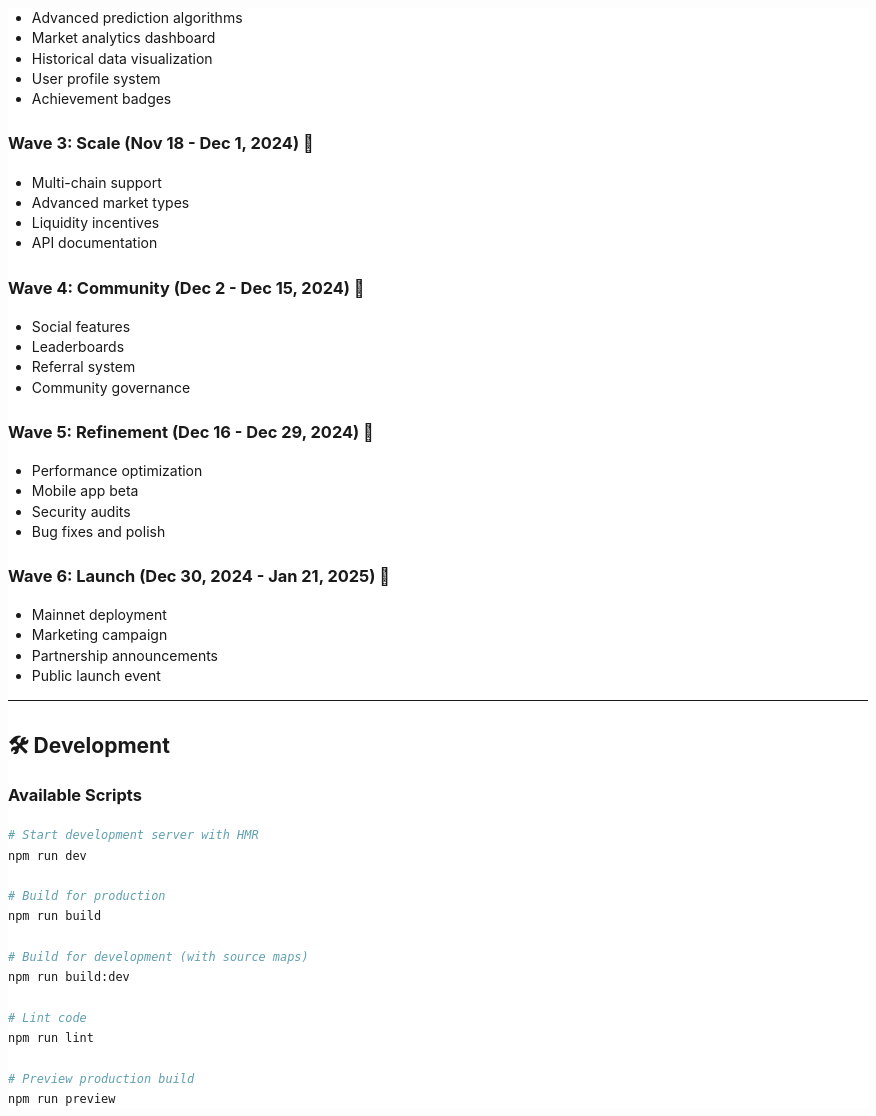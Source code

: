 - Advanced prediction algorithms
- Market analytics dashboard
- Historical data visualization
- User profile system
- Achievement badges

### Wave 3: Scale (Nov 18 - Dec 1, 2024) 🚧

- Multi-chain support
- Advanced market types
- Liquidity incentives
- API documentation

### Wave 4: Community (Dec 2 - Dec 15, 2024) 📅

- Social features
- Leaderboards
- Referral system
- Community governance

### Wave 5: Refinement (Dec 16 - Dec 29, 2024) 📅

- Performance optimization
- Mobile app beta
- Security audits
- Bug fixes and polish

### Wave 6: Launch (Dec 30, 2024 - Jan 21, 2025) 🎯

- Mainnet deployment
- Marketing campaign
- Partnership announcements
- Public launch event

---

## 🛠️ Development

### Available Scripts

```bash
# Start development server with HMR
npm run dev

# Build for production
npm run build

# Build for development (with source maps)
npm run build:dev

# Lint code
npm run lint

# Preview production build
npm run preview
```
